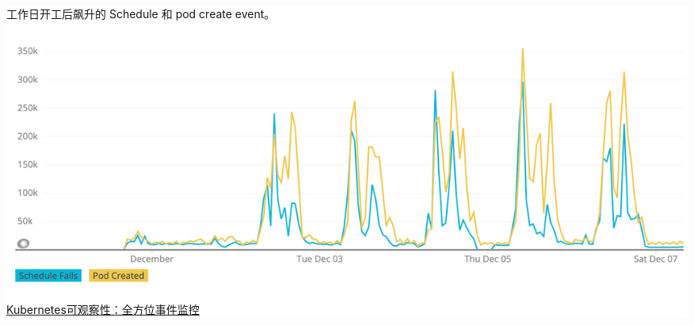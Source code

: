 工作日开工后飙升的 Schedule 和 pod create event。

![](/public/upload/kubernetes/kubernetes_event_monitor_2.png)

[Kubernetes可观察性：全方位事件监控](https://yq.aliyun.com/articles/745567)
